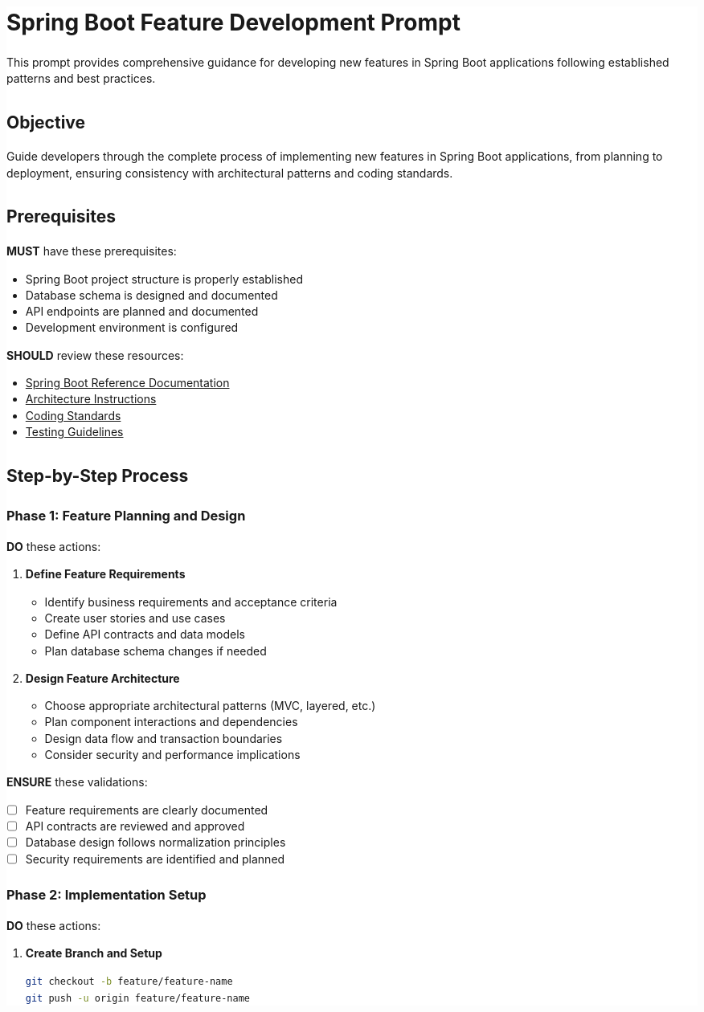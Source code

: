 # Spring Boot Feature Development Prompt

This prompt provides comprehensive guidance for developing new features in Spring Boot applications following established patterns and best practices.

## Objective

Guide developers through the complete process of implementing new features in Spring Boot applications, from planning to deployment, ensuring consistency with architectural patterns and coding standards.

## Prerequisites

**MUST** have these prerequisites:
- Spring Boot project structure is properly established
- Database schema is designed and documented
- API endpoints are planned and documented
- Development environment is configured

**SHOULD** review these resources:
- [Spring Boot Reference Documentation](https://docs.spring.io/spring-boot/docs/current/reference/htmlsingle/)
- [Architecture Instructions](../instructions/architecture.instructions.md)
- [Coding Standards](../instructions/coding-standards.instructions.md)
- [Testing Guidelines](../instructions/testing.instructions.md)

## Step-by-Step Process

### Phase 1: Feature Planning and Design
**DO** these actions:
1. **Define Feature Requirements**
   - Identify business requirements and acceptance criteria
   - Create user stories and use cases
   - Define API contracts and data models
   - Plan database schema changes if needed

2. **Design Feature Architecture**
   - Choose appropriate architectural patterns (MVC, layered, etc.)
   - Plan component interactions and dependencies
   - Design data flow and transaction boundaries
   - Consider security and performance implications

**ENSURE** these validations:
- [ ] Feature requirements are clearly documented
- [ ] API contracts are reviewed and approved
- [ ] Database design follows normalization principles
- [ ] Security requirements are identified and planned

### Phase 2: Implementation Setup
**DO** these actions:
1. **Create Branch and Setup**
   ```bash
   git checkout -b feature/feature-name
   git push -u origin feature/feature-name
   ```
